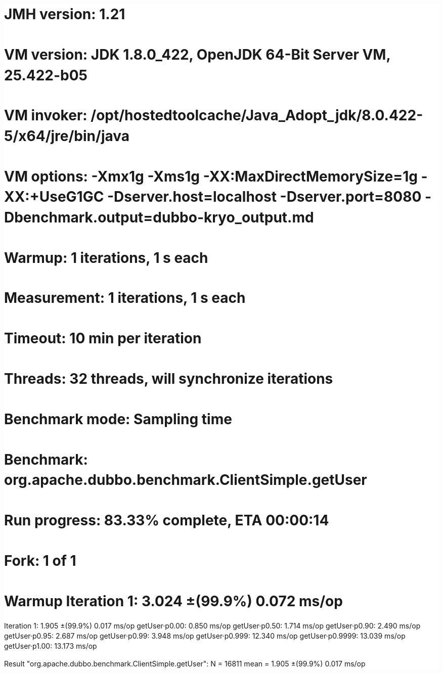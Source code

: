 # JMH version: 1.21
# VM version: JDK 1.8.0_422, OpenJDK 64-Bit Server VM, 25.422-b05
# VM invoker: /opt/hostedtoolcache/Java_Adopt_jdk/8.0.422-5/x64/jre/bin/java
# VM options: -Xmx1g -Xms1g -XX:MaxDirectMemorySize=1g -XX:+UseG1GC -Dserver.host=localhost -Dserver.port=8080 -Dbenchmark.output=dubbo-kryo_output.md
# Warmup: 1 iterations, 1 s each
# Measurement: 1 iterations, 1 s each
# Timeout: 10 min per iteration
# Threads: 32 threads, will synchronize iterations
# Benchmark mode: Sampling time
# Benchmark: org.apache.dubbo.benchmark.ClientSimple.getUser

# Run progress: 83.33% complete, ETA 00:00:14
# Fork: 1 of 1
# Warmup Iteration   1: 3.024 ±(99.9%) 0.072 ms/op
Iteration   1: 1.905 ±(99.9%) 0.017 ms/op
                 getUser·p0.00:   0.850 ms/op
                 getUser·p0.50:   1.714 ms/op
                 getUser·p0.90:   2.490 ms/op
                 getUser·p0.95:   2.687 ms/op
                 getUser·p0.99:   3.948 ms/op
                 getUser·p0.999:  12.340 ms/op
                 getUser·p0.9999: 13.039 ms/op
                 getUser·p1.00:   13.173 ms/op



Result "org.apache.dubbo.benchmark.ClientSimple.getUser":
  N = 16811
  mean =      1.905 ±(99.9%) 0.017 ms/op
